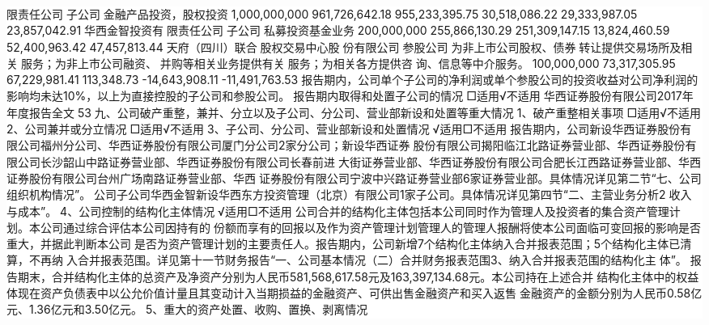 限责任公司
子公司
金融产品投资，股权投资
1,000,000,000
961,726,642.18
955,233,395.75
30,518,086.22
29,333,987.05
23,857,042.91
华西金智投资有
限责任公司
子公司
私募投资基金业务
200,000,000
255,866,130.29
251,309,147.15
13,824,460.59
52,400,963.42
47,457,813.44
天府（四川）联合
股权交易中心股
份有限公司
参股公司
为非上市公司股权、债券
转让提供交易场所及相关
服务；为非上市公司融资、
并购等相关业务提供有关
服务；为相关各方提供咨
询、信息等中介服务。
100,000,000
73,317,305.95
67,229,981.41
113,348.73
-14,643,908.11
-11,491,763.53
报告期内，公司单个子公司的净利润或单个参股公司的投资收益对公司净利润的影响均未达10%，以上为直接控股的子公司和参股公司。
报告期内取得和处置子公司的情况
□适用√不适用
华西证券股份有限公司2017年年度报告全文
53
九、公司破产重整，兼并、分立以及子公司、分公司、营业部新设和处置等重大情况
1、破产重整相关事项
□适用√不适用
2、公司兼并或分立情况
□适用√不适用
3、子公司、分公司、营业部新设和处置情况
√适用□不适用
报告期内，公司新设华西证券股份有限公司福州分公司、华西证券股份有限公司厦门分公司2家分公司；新设华西证券
股份有限公司揭阳临江北路证券营业部、华西证券股份有限公司长沙韶山中路证券营业部、华西证券股份有限公司长春前进
大街证券营业部、华西证券股份有限公司合肥长江西路证券营业部、华西证券股份有限公司台州广场南路证券营业部、华西
证券股份有限公司宁波中兴路证券营业部6家证券营业部。具体情况详见第二节“七、公司组织机构情况”。
公司子公司华西金智新设华西东方投资管理（北京）有限公司1家子公司。具体情况详见第四节“二、主营业务分析2
收入与成本”。
4、公司控制的结构化主体情况
√适用□不适用
公司合并的结构化主体包括本公司同时作为管理人及投资者的集合资产管理计划。本公司通过综合评估本公司因持有的
份额而享有的回报以及作为资产管理计划管理人的管理人报酬将使本公司面临可变回报的影响是否重大，并据此判断本公司
是否为资产管理计划的主要责任人。报告期内，公司新增7个结构化主体纳入合并报表范围；5个结构化主体已清算，不再纳
入合并报表范围。详见第十一节财务报告“一、公司基本情况（二）合并财务报表范围3、纳入合并报表范围的结构化主
体”。
报告期末，合并结构化主体的总资产及净资产分别为人民币581,568,617.58元及163,397,134.68元。本公司持在上述合并
结构化主体中的权益体现在资产负债表中以公允价值计量且其变动计入当期损益的金融资产、可供出售金融资产和买入返售
金融资产的金额分别为人民币0.58亿元、1.36亿元和3.50亿元。
5、重大的资产处置、收购、置换、剥离情况